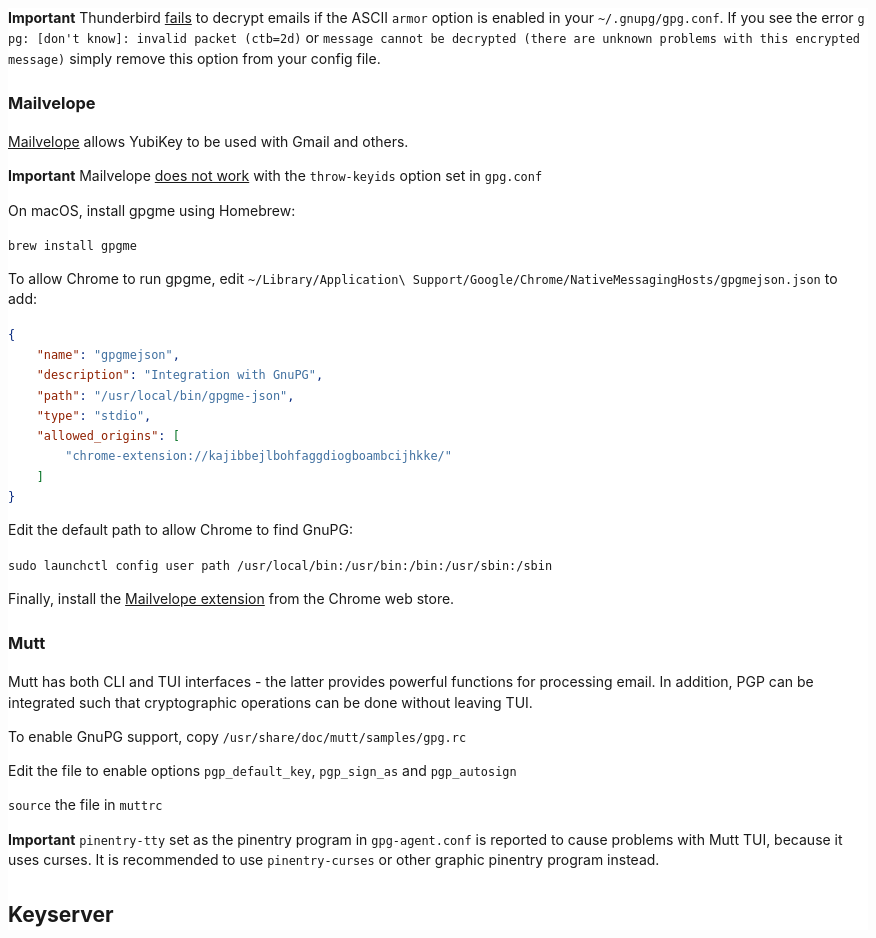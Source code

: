 **Important** Thunderbird [fails](https://github.com/drduh/YubiKey-Guide/issues/448) to decrypt emails if the ASCII `armor` option is enabled in your `~/.gnupg/gpg.conf`. If you see the error `gpg: [don't know]: invalid packet (ctb=2d)` or `message cannot be decrypted (there are unknown problems with this encrypted message)` simply remove this option from your config file.

### Mailvelope

[Mailvelope](https://www.mailvelope.com/en) allows YubiKey to be used with Gmail and others.

**Important** Mailvelope [does not work](https://github.com/drduh/YubiKey-Guide/issues/178) with the `throw-keyids` option set in `gpg.conf`

On macOS, install gpgme using Homebrew:

```console
brew install gpgme
```

To allow Chrome to run gpgme, edit `~/Library/Application\ Support/Google/Chrome/NativeMessagingHosts/gpgmejson.json` to add:

```json
{
    "name": "gpgmejson",
    "description": "Integration with GnuPG",
    "path": "/usr/local/bin/gpgme-json",
    "type": "stdio",
    "allowed_origins": [
        "chrome-extension://kajibbejlbohfaggdiogboambcijhkke/"
    ]
}
```

Edit the default path to allow Chrome to find GnuPG:

```console
sudo launchctl config user path /usr/local/bin:/usr/bin:/bin:/usr/sbin:/sbin
```

Finally, install the [Mailvelope extension](https://chromewebstore.google.com/detail/mailvelope/kajibbejlbohfaggdiogboambcijhkke) from the Chrome web store.

### Mutt

Mutt has both CLI and TUI interfaces - the latter provides powerful functions for processing email. In addition, PGP can be integrated such that cryptographic operations can be done without leaving TUI.

To enable GnuPG support, copy `/usr/share/doc/mutt/samples/gpg.rc`

Edit the file to enable options `pgp_default_key`, `pgp_sign_as` and `pgp_autosign`

`source` the file in `muttrc`

**Important** `pinentry-tty` set as the pinentry program in `gpg-agent.conf` is reported to cause problems with Mutt TUI, because it uses curses. It is recommended to use `pinentry-curses` or other graphic pinentry program instead.

## Keyserver
